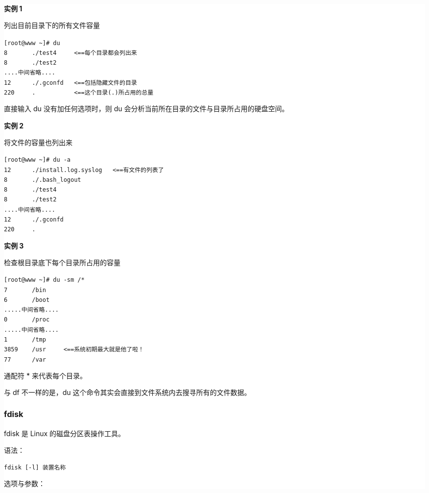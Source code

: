 **实例 1**

列出目前目录下的所有文件容量

```
[root@www ~]# du
8       ./test4     <==每个目录都会列出来
8       ./test2
....中间省略....
12      ./.gconfd   <==包括隐藏文件的目录
220     .           <==这个目录(.)所占用的总量
```

直接输入 du 没有加任何选项时，则 du 会分析当前所在目录的文件与目录所占用的硬盘空间。

**实例 2**

将文件的容量也列出来

```
[root@www ~]# du -a
12      ./install.log.syslog   <==有文件的列表了
8       ./.bash_logout
8       ./test4
8       ./test2
....中间省略....
12      ./.gconfd
220     .
```

**实例 3**

检查根目录底下每个目录所占用的容量

```
[root@www ~]# du -sm /*
7       /bin
6       /boot
.....中间省略....
0       /proc
.....中间省略....
1       /tmp
3859    /usr     <==系统初期最大就是他了啦！
77      /var
```

通配符 * 来代表每个目录。

与 df 不一样的是，du 这个命令其实会直接到文件系统内去搜寻所有的文件数据。

### **fdisk**

fdisk 是 Linux 的磁盘分区表操作工具。

语法：

`fdisk [-l] 装置名称`

选项与参数：
